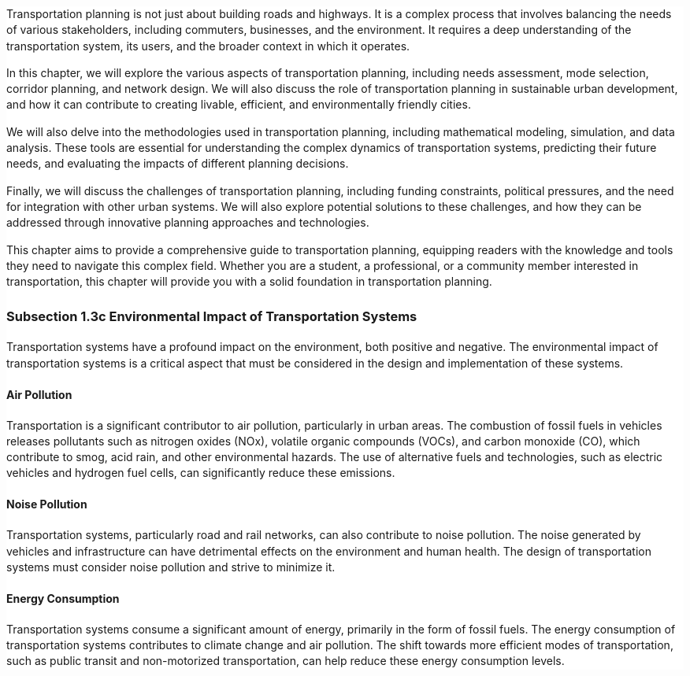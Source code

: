 Transportation planning is not just about building roads and highways. It is a complex process that involves balancing the needs of various stakeholders, including commuters, businesses, and the environment. It requires a deep understanding of the transportation system, its users, and the broader context in which it operates.

In this chapter, we will explore the various aspects of transportation planning, including needs assessment, mode selection, corridor planning, and network design. We will also discuss the role of transportation planning in sustainable urban development, and how it can contribute to creating livable, efficient, and environmentally friendly cities.

We will also delve into the methodologies used in transportation planning, including mathematical modeling, simulation, and data analysis. These tools are essential for understanding the complex dynamics of transportation systems, predicting their future needs, and evaluating the impacts of different planning decisions.

Finally, we will discuss the challenges of transportation planning, including funding constraints, political pressures, and the need for integration with other urban systems. We will also explore potential solutions to these challenges, and how they can be addressed through innovative planning approaches and technologies.

This chapter aims to provide a comprehensive guide to transportation planning, equipping readers with the knowledge and tools they need to navigate this complex field. Whether you are a student, a professional, or a community member interested in transportation, this chapter will provide you with a solid foundation in transportation planning.




### Subsection 1.3c Environmental Impact of Transportation Systems

Transportation systems have a profound impact on the environment, both positive and negative. The environmental impact of transportation systems is a critical aspect that must be considered in the design and implementation of these systems.

#### Air Pollution

Transportation is a significant contributor to air pollution, particularly in urban areas. The combustion of fossil fuels in vehicles releases pollutants such as nitrogen oxides (NOx), volatile organic compounds (VOCs), and carbon monoxide (CO), which contribute to smog, acid rain, and other environmental hazards. The use of alternative fuels and technologies, such as electric vehicles and hydrogen fuel cells, can significantly reduce these emissions.

#### Noise Pollution

Transportation systems, particularly road and rail networks, can also contribute to noise pollution. The noise generated by vehicles and infrastructure can have detrimental effects on the environment and human health. The design of transportation systems must consider noise pollution and strive to minimize it.

#### Energy Consumption

Transportation systems consume a significant amount of energy, primarily in the form of fossil fuels. The energy consumption of transportation systems contributes to climate change and air pollution. The shift towards more efficient modes of transportation, such as public transit and non-motorized transportation, can help reduce these energy consumption levels.
